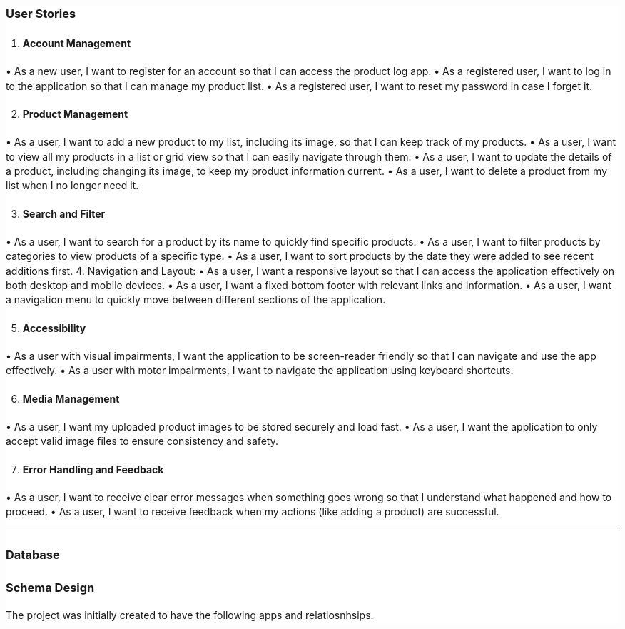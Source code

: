 
### User Stories

1. #### Account Management

 • As a new user, I want to register for an account so that I can access the product log app.
 • As a registered user, I want to log in to the application so that I can manage my product list.
 • As a registered user, I want to reset my password in case I forget it.

2. #### Product Management

 • As a user, I want to add a new product to my list, including its image, so that I can keep track of my products.
 • As a user, I want to view all my products in a list or grid view so that I can easily navigate through them.
 • As a user, I want to update the details of a product, including changing its image, to keep my product information current.
 • As a user, I want to delete a product from my list when I no longer need it.

3. #### Search and Filter

 • As a user, I want to search for a product by its name to quickly find specific products.
 • As a user, I want to filter products by categories to view products of a specific type.
 • As a user, I want to sort products by the date they were added to see recent additions first.
4. Navigation and Layout:
 • As a user, I want a responsive layout so that I can access the application effectively on both desktop and mobile devices.
 • As a user, I want a fixed bottom footer with relevant links and information.
 • As a user, I want a navigation menu to quickly move between different sections of the application.

5. #### Accessibility

 • As a user with visual impairments, I want the application to be screen-reader friendly so that I can navigate and use the app effectively.
 • As a user with motor impairments, I want to navigate the application using keyboard shortcuts.

6. #### Media Management

 • As a user, I want my uploaded product images to be stored securely and load fast.
 • As a user, I want the application to only accept valid image files to ensure consistency and safety.

7. #### Error Handling and Feedback

 • As a user, I want to receive clear error messages when something goes wrong so that I understand what happened and how to proceed.
 • As a user, I want to receive feedback when my actions (like adding a product) are successful.

---

### Database

### Schema Design

The project was initially created to have the following apps and relatiosnhsips.
